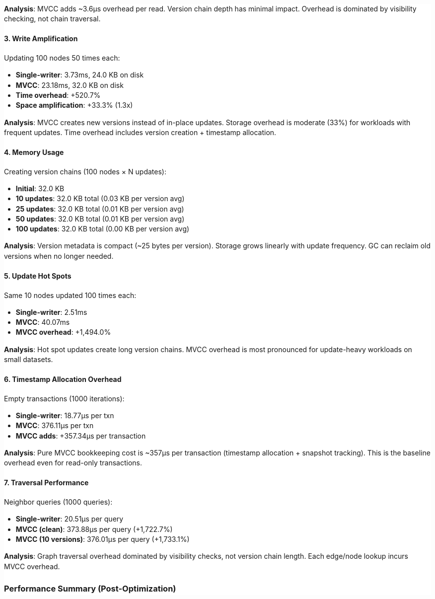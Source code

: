 **Analysis**: MVCC adds ~3.6µs overhead per read. Version chain depth has minimal impact. Overhead is dominated by visibility checking, not chain traversal.

#### 3. Write Amplification
Updating 100 nodes 50 times each:
- **Single-writer**: 3.73ms, 24.0 KB on disk
- **MVCC**: 23.18ms, 32.0 KB on disk
- **Time overhead**: +520.7%
- **Space amplification**: +33.3% (1.3x)

**Analysis**: MVCC creates new versions instead of in-place updates. Storage overhead is moderate (33%) for workloads with frequent updates. Time overhead includes version creation + timestamp allocation.

#### 4. Memory Usage
Creating version chains (100 nodes × N updates):
- **Initial**: 32.0 KB
- **10 updates**: 32.0 KB total (0.03 KB per version avg)
- **25 updates**: 32.0 KB total (0.01 KB per version avg)
- **50 updates**: 32.0 KB total (0.01 KB per version avg)
- **100 updates**: 32.0 KB total (0.00 KB per version avg)

**Analysis**: Version metadata is compact (~25 bytes per version). Storage grows linearly with update frequency. GC can reclaim old versions when no longer needed.

#### 5. Update Hot Spots
Same 10 nodes updated 100 times each:
- **Single-writer**: 2.51ms
- **MVCC**: 40.07ms
- **MVCC overhead**: +1,494.0%

**Analysis**: Hot spot updates create long version chains. MVCC overhead is most pronounced for update-heavy workloads on small datasets.

#### 6. Timestamp Allocation Overhead
Empty transactions (1000 iterations):
- **Single-writer**: 18.77μs per txn
- **MVCC**: 376.11μs per txn
- **MVCC adds**: +357.34μs per transaction

**Analysis**: Pure MVCC bookkeeping cost is ~357μs per transaction (timestamp allocation + snapshot tracking). This is the baseline overhead even for read-only transactions.

#### 7. Traversal Performance
Neighbor queries (1000 queries):
- **Single-writer**: 20.51μs per query
- **MVCC (clean)**: 373.88μs per query (+1,722.7%)
- **MVCC (10 versions)**: 376.01μs per query (+1,733.1%)

**Analysis**: Graph traversal overhead dominated by visibility checks, not version chain length. Each edge/node lookup incurs MVCC overhead.

### Performance Summary (Post-Optimization)
